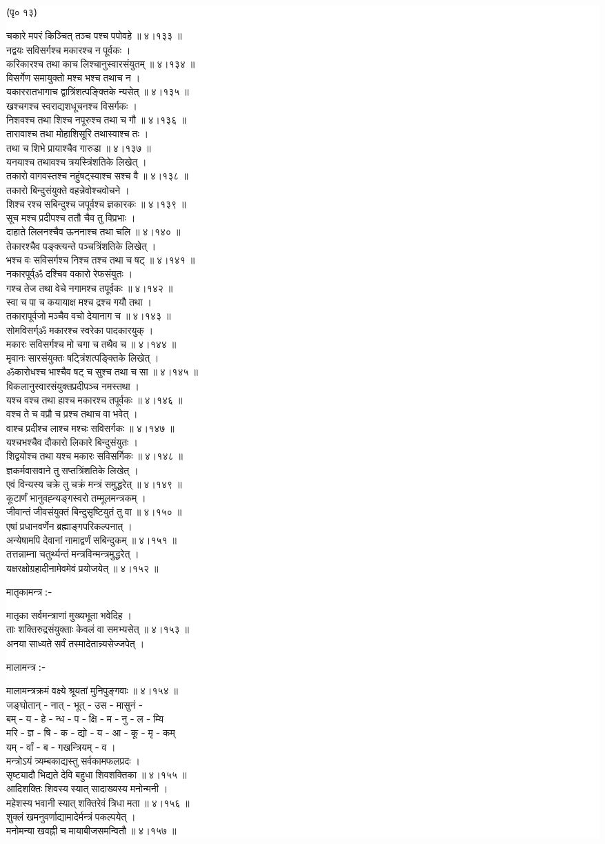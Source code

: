(पृ० १३)   
    
चकारे मपरं किञ्चित् तञ्च पश्च पपोवहे ॥ ४।१३३ ॥  
नद्वयः सविसर्गश्च मकारश्च न पूर्वकः ।  
करिकारश्च तथा काच लिश्चानुस्वारसंयुतम् ॥ ४।१३४ ॥  
विसर्गेण समायुक्तो मश्च भश्च तथाच न ।  
यकाररातभागाच द्वात्रिंशत्पङ्क्तिके न्यसेत् ॥ ४।१३५ ॥  
खश्चगश्च स्वराद्यशधूचनश्च विसर्गकः ।  
निशवश्च तथा शिश्च नपूरुश्च तथा च गौ ॥ ४।१३६ ॥  
तारावाश्च तथा मोहाशिसूरि तथास्वाश्च तः ।  
तथा च शिभे प्रायाश्चैव गारुडा ॥ ४।१३७ ॥  
यनयाश्च तथावश्च त्रयस्त्रिंशतिके लिखेत् ।  
तकारो वागवस्तश्च नहुंषट्स्वाश्च सश्च वै ॥ ४।१३८ ॥  
तकारो बिन्दुसंयुक्ते वहन्नेवोश्चवोचने ।  
शिश्च रश्च सबिन्दुश्च जपूर्वश्च ज्ञकारकः ॥ ४।१३९ ॥  
सूच मश्च प्रदीपश्च ततौ चैव तु विप्रभाः ।  
दाहाते लिलनश्चैव ऊननाश्च तथा चलि ॥ ४।१४० ॥  
तेकारश्चैव पङ्क्त्यन्ते पञ्चत्रिंशतिके लिखेत् ।  
भश्च वः सविसर्गश्च निश्च तश्च तथा च षट् ॥ ४।१४१ ॥  
नकारपूर्व्ॐ दश्चिव वकारो रेफसंयुतः ।  
गश्च तेज तथा वेचे नगामश्च तपूर्वकः ॥ ४।१४२ ॥  
स्वा च पा च कयायाक्ष मश्च द्रश्च गयौ तथा ।  
तकारापूर्वजो मञ्चैव वचो देयानाग च ॥ ४।१४३ ॥  
सोमविसर्ग्ॐ मकारश्च स्वरेका पादकारयुक् ।  
मकारः सविसर्गश्च मो चगा च तथैव च ॥ ४।१४४ ॥  
मृवानः सारसंयुक्तः षट्त्रिंशत्पङ्क्तिके लिखेत् ।  
ॐकारोधश्च भाश्चैव षट् च सुश्च तथा च सा ॥ ४।१४५ ॥  
विकलानुस्वारसंयुक्तप्रदीपञ्च नमस्तथा ।  
यश्च वश्च तथा हाश्च मकारश्च तपूर्वकः ॥ ४।१४६ ॥  
वश्च ते च वप्रौ च प्रश्च तथाच वा भवेत् ।  
वाश्च प्रदीश्च लाश्च मश्चः सविसर्गकः ॥ ४।१४७ ॥  
यश्चभश्चैव दौकारो लिकारे बिन्दुसंयुतः ।  
शिद्वयोश्च तथा यश्च मकारः सविसर्गिकः ॥ ४।१४८ ॥  
ज्ञकर्मवासवाने तु सप्तत्रिंशतिके लिखेत् ।  
एवं विन्यस्य चक्रे तु चक्रं मन्त्रं समुद्धरेत् ॥ ४।१४९ ॥  
कूटार्णं भानुवह्न्यङ्गस्वरो तम्मूलमन्त्रकम् ।  
जीवान्तं जीवसंयुक्तं बिन्दुसृष्टियुतं तु वा ॥ ४।१५० ॥  
एषां प्रधानवर्णेन ब्रह्माङ्गपरिकल्पनात् ।  
अन्येषामपि देवानां नामाद्वर्णं सबिन्दुकम् ॥ ४।१५१ ॥  
तत्तन्नाम्ना चतुर्थ्यन्तं मन्त्रविन्मन्त्रमुद्धरेत् ।  
यक्षरक्षोग्रहादीनामेवमेवं प्रयोजयेत् ॥ ४।१५२ ॥  
    
मातृकामन्त्र :-  
    
मातृका सर्वमन्त्राणां मुख्यभूता भवेदिह ।  
ताः शक्तिरुद्रसंयुक्ताः केवलं वा समभ्यसेत् ॥ ४।१५३ ॥  
अनया साध्यते सर्वं तस्मादेतान्न्यसेज्जपेत् ।  
    
मालामन्त्र :-  
    
मालामन्त्रक्रमं वक्ष्ये श्रूयतां मुनिपुङ्गवाः ॥ ४।१५४ ॥  
जङ्घोतान् - नात् - भूत् - उस - मासुनं -  
बम् - य - हे - न्ध - प - क्षि - म - नु - ल - म्यि  
मरि - ज्ञ - षि - क - द्यो - य - आ - कू - मृ - कम्  
यम् - र्वां - ब - गखन्त्रियम् - व ।  
मन्त्रोऽयं त्र्यम्बकाद्यस्तु सर्वकामफलप्रदः ।  
सृष्ट्यादौ भिद्यते देवि बहुधा शिवशक्तिका ॥ ४।१५५ ॥  
आदिशक्तिः शिवस्य स्यात् सादाख्यस्य मनोन्मनी ।  
महेशस्य भवानी स्यात् शक्तिरेवं त्रिधा मता ॥ ४।१५६ ॥  
शुक्लं खमनुवर्णाद्यामादेर्मन्त्रं पकल्पयेत् ।  
मनोमन्या खवह्नी च मायाबीजसमन्वितौ ॥ ४।१५७ ॥  
    